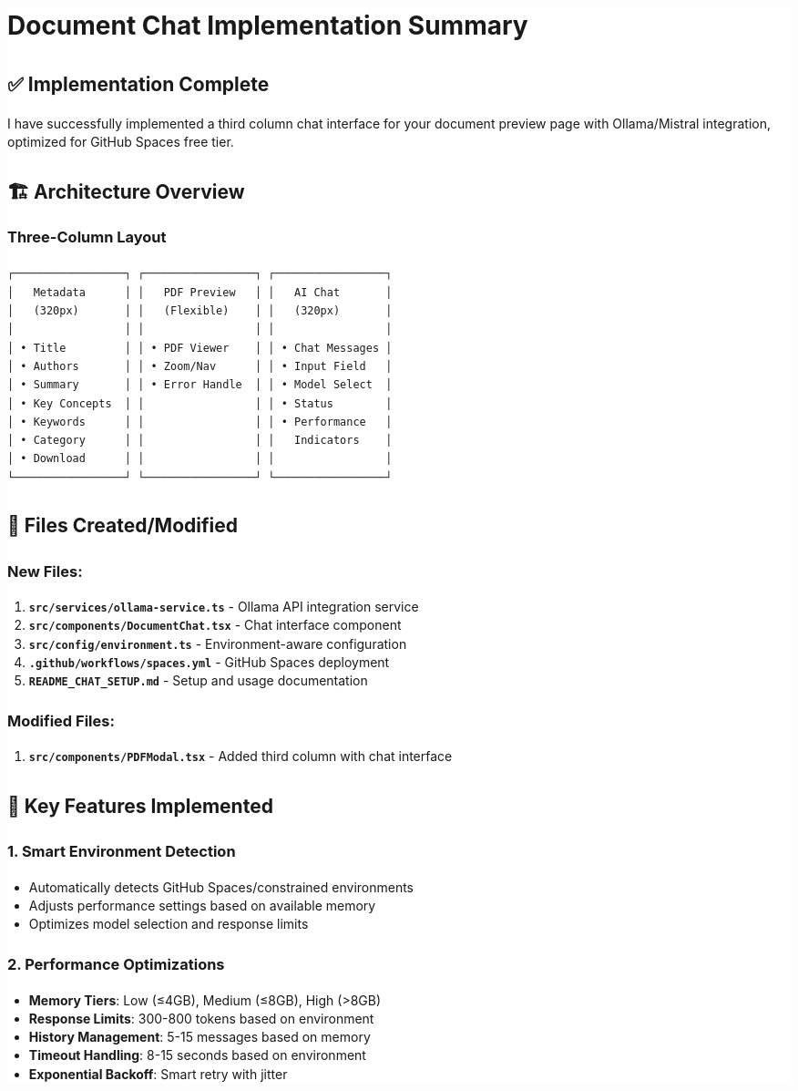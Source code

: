 # Document Chat Implementation Summary

## ✅ Implementation Complete

I have successfully implemented a third column chat interface for your document preview page with Ollama/Mistral integration, optimized for GitHub Spaces free tier.

## 🏗️ Architecture Overview

### Three-Column Layout
```
┌─────────────────┐ ┌─────────────────┐ ┌─────────────────┐
│   Metadata      │ │   PDF Preview   │ │   AI Chat       │
│   (320px)       │ │   (Flexible)    │ │   (320px)       │
│                 │ │                 │ │                 │
│ • Title         │ │ • PDF Viewer    │ │ • Chat Messages │
│ • Authors       │ │ • Zoom/Nav      │ │ • Input Field   │
│ • Summary       │ │ • Error Handle  │ │ • Model Select  │
│ • Key Concepts  │ │                 │ │ • Status        │
│ • Keywords      │ │                 │ │ • Performance   │
│ • Category      │ │                 │ │   Indicators    │
│ • Download      │ │                 │ │                 │
└─────────────────┘ └─────────────────┘ └─────────────────┘
```

## 📁 Files Created/Modified

### New Files:
1. **`src/services/ollama-service.ts`** - Ollama API integration service
2. **`src/components/DocumentChat.tsx`** - Chat interface component
3. **`src/config/environment.ts`** - Environment-aware configuration
4. **`.github/workflows/spaces.yml`** - GitHub Spaces deployment
5. **`README_CHAT_SETUP.md`** - Setup and usage documentation

### Modified Files:
1. **`src/components/PDFModal.tsx`** - Added third column with chat interface

## 🚀 Key Features Implemented

### 1. Smart Environment Detection
- Automatically detects GitHub Spaces/constrained environments
- Adjusts performance settings based on available memory
- Optimizes model selection and response limits

### 2. Performance Optimizations
- **Memory Tiers**: Low (≤4GB), Medium (≤8GB), High (>8GB)
- **Response Limits**: 300-800 tokens based on environment
- **History Management**: 5-15 messages based on memory
- **Timeout Handling**: 8-15 seconds based on environment
- **Exponential Backoff**: Smart retry with jitter
